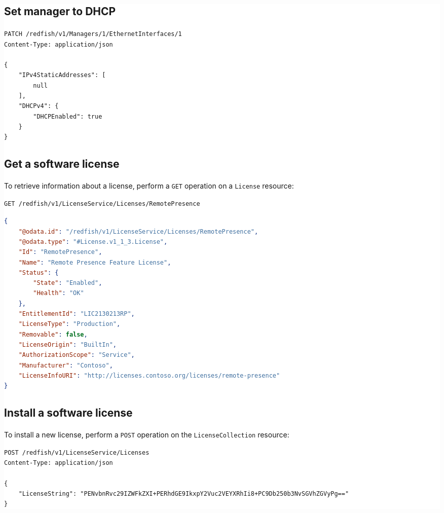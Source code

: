 ## Set manager to DHCP

```http
PATCH /redfish/v1/Managers/1/EthernetInterfaces/1
Content-Type: application/json

{
    "IPv4StaticAddresses": [
        null
    ],
    "DHCPv4": {
        "DHCPEnabled": true
    }
}
```

## Get a software license

To retrieve information about a license, perform a `GET` operation on a `License` resource:

```http
GET /redfish/v1/LicenseService/Licenses/RemotePresence
```

```json
{
    "@odata.id": "/redfish/v1/LicenseService/Licenses/RemotePresence",
    "@odata.type": "#License.v1_1_3.License",
    "Id": "RemotePresence",
    "Name": "Remote Presence Feature License",
    "Status": {
        "State": "Enabled",
        "Health": "OK"
    },
    "EntitlementId": "LIC2130213RP",
    "LicenseType": "Production",
    "Removable": false,
    "LicenseOrigin": "BuiltIn",
    "AuthorizationScope": "Service",
    "Manufacturer": "Contoso",
    "LicenseInfoURI": "http://licenses.contoso.org/licenses/remote-presence"
}
```

## Install a software license

To install a new license, perform a `POST` operation on the `LicenseCollection` resource:

```http
POST /redfish/v1/LicenseService/Licenses
Content-Type: application/json

{
    "LicenseString": "PENvbnRvc29IZWFkZXI+PERhdGE9IkxpY2Vuc2VEYXRhIi8+PC9Db250b3NvSGVhZGVyPg=="
}
```
